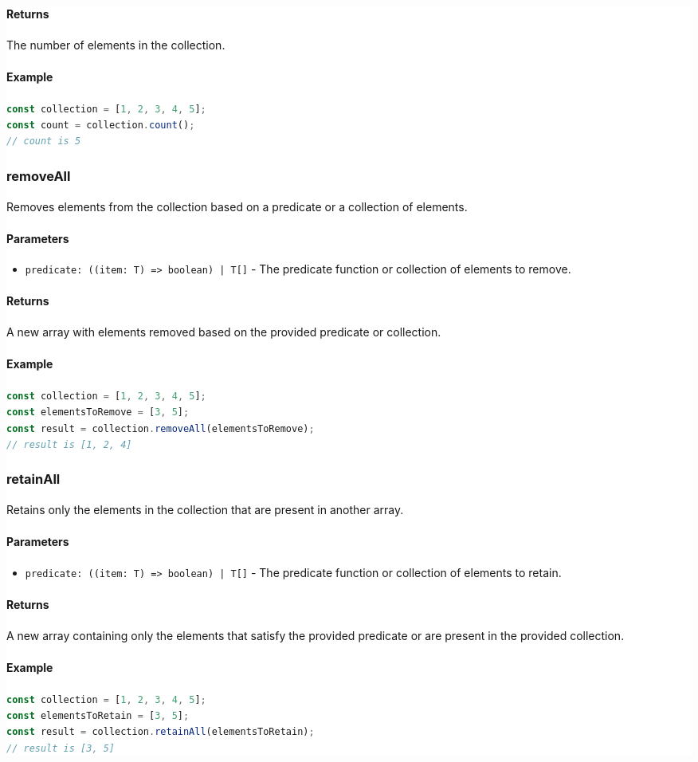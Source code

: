 #### Returns

The number of elements in the collection.

#### Example

```javascript
const collection = [1, 2, 3, 4, 5];
const count = collection.count();
// count is 5
```

### removeAll

Removes elements from the collection based on a predicate or a collection of elements.

#### Parameters

- `predicate: ((item: T) => boolean) | T[]` - The predicate function or collection of elements to remove.

#### Returns

A new array with elements removed based on the provided predicate or collection.

#### Example

```javascript
const collection = [1, 2, 3, 4, 5];
const elementsToRemove = [3, 5];
const result = collection.removeAll(elementsToRemove);
// result is [1, 2, 4]
```

### retainAll

Retains only the elements in the collection that are present in another array.

#### Parameters

- `predicate: ((item: T) => boolean) | T[]` - The predicate function or collection of elements to retain.

#### Returns

A new array containing only the elements that satisfy the provided predicate or are present in the provided collection.

#### Example

```javascript
const collection = [1, 2, 3, 4, 5];
const elementsToRetain = [3, 5];
const result = collection.retainAll(elementsToRetain);
// result is [3, 5]
```
